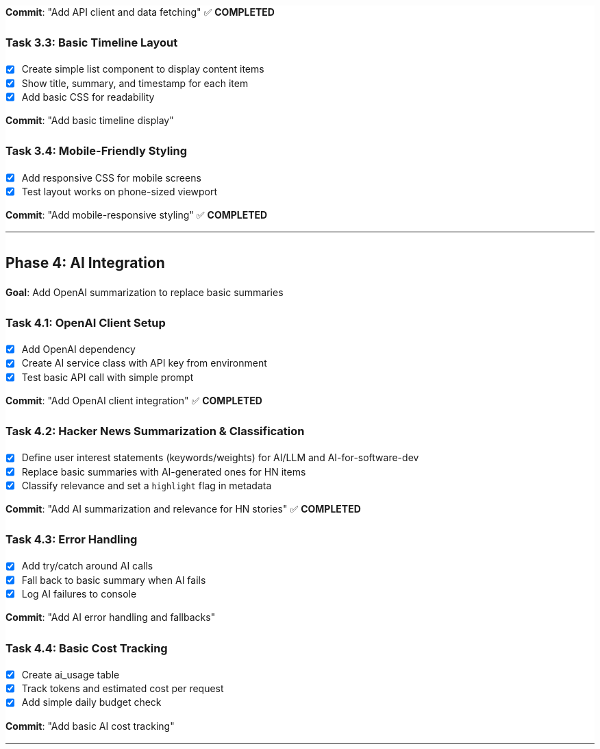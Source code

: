 **Commit**: "Add API client and data fetching" ✅ **COMPLETED**

### Task 3.3: Basic Timeline Layout

- [x] Create simple list component to display content items
- [x] Show title, summary, and timestamp for each item
- [x] Add basic CSS for readability

**Commit**: "Add basic timeline display"

### Task 3.4: Mobile-Friendly Styling

- [x] Add responsive CSS for mobile screens
- [x] Test layout works on phone-sized viewport

**Commit**: "Add mobile-responsive styling" ✅ **COMPLETED**

---

## Phase 4: AI Integration

**Goal**: Add OpenAI summarization to replace basic summaries

### Task 4.1: OpenAI Client Setup

- [x] Add OpenAI dependency
- [x] Create AI service class with API key from environment
- [x] Test basic API call with simple prompt

**Commit**: "Add OpenAI client integration" ✅ **COMPLETED**

### Task 4.2: Hacker News Summarization & Classification

- [x] Define user interest statements (keywords/weights) for AI/LLM and AI-for-software-dev
- [x] Replace basic summaries with AI-generated ones for HN items
- [x] Classify relevance and set a `highlight` flag in metadata

**Commit**: "Add AI summarization and relevance for HN stories" ✅ **COMPLETED**

### Task 4.3: Error Handling

- [x] Add try/catch around AI calls
- [x] Fall back to basic summary when AI fails
- [x] Log AI failures to console

**Commit**: "Add AI error handling and fallbacks"

### Task 4.4: Basic Cost Tracking

- [x] Create ai_usage table
- [x] Track tokens and estimated cost per request
- [x] Add simple daily budget check

**Commit**: "Add basic AI cost tracking"

---